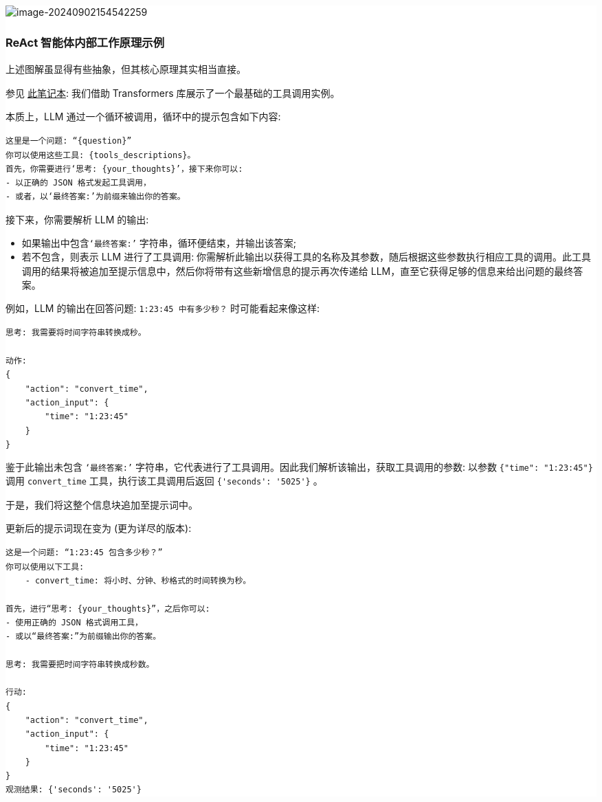 ![image-20240902154542259](https://mac--img.oss-cn-hangzhou.aliyuncs.com/image-20240902154542259.png)


### ReAct 智能体内部工作原理示例

上述图解虽显得有些抽象，但其核心原理其实相当直接。

参见 [此笔记本](https://colab.research.google.com/drive/1j_vsc28FwZEDocDxVxWJ6Fvxd18FK8Gl?usp=sharing): 我们借助 Transformers 库展示了一个最基础的工具调用实例。

本质上，LLM 通过一个循环被调用，循环中的提示包含如下内容:

```
这里是一个问题: “{question}”
你可以使用这些工具: {tools_descriptions}。
首先，你需要进行‘思考: {your_thoughts}’，接下来你可以:
- 以正确的 JSON 格式发起工具调用，
- 或者，以‘最终答案:’为前缀来输出你的答案。
```

接下来，你需要解析 LLM 的输出:

- 如果输出中包含`‘最终答案:’` 字符串，循环便结束，并输出该答案;
- 若不包含，则表示 LLM 进行了工具调用: 你需解析此输出以获得工具的名称及其参数，随后根据这些参数执行相应工具的调用。此工具调用的结果将被追加至提示信息中，然后你将带有这些新增信息的提示再次传递给 LLM，直至它获得足够的信息来给出问题的最终答案。

例如，LLM 的输出在回答问题: `1:23:45 中有多少秒？` 时可能看起来像这样:

```
思考: 我需要将时间字符串转换成秒。

动作:
{
    "action": "convert_time",
    "action_input": {
    	"time": "1:23:45"
    }
}
```

鉴于此输出未包含 `‘最终答案:’` 字符串，它代表进行了工具调用。因此我们解析该输出，获取工具调用的参数: 以参数 `{"time": "1:23:45"}` 调用 `convert_time` 工具，执行该工具调用后返回 `{'seconds': '5025'}` 。

于是，我们将这整个信息块追加至提示词中。

更新后的提示词现在变为 (更为详尽的版本):

```
这是一个问题: “1:23:45 包含多少秒？”
你可以使用以下工具:
    - convert_time: 将小时、分钟、秒格式的时间转换为秒。

首先，进行“思考: {your_thoughts}”，之后你可以:
- 使用正确的 JSON 格式调用工具，
- 或以“最终答案:”为前缀输出你的答案。

思考: 我需要把时间字符串转换成秒数。

行动:
{
    "action": "convert_time",
    "action_input": {
        "time": "1:23:45"
    }
}
观测结果: {'seconds': '5025'}
```
